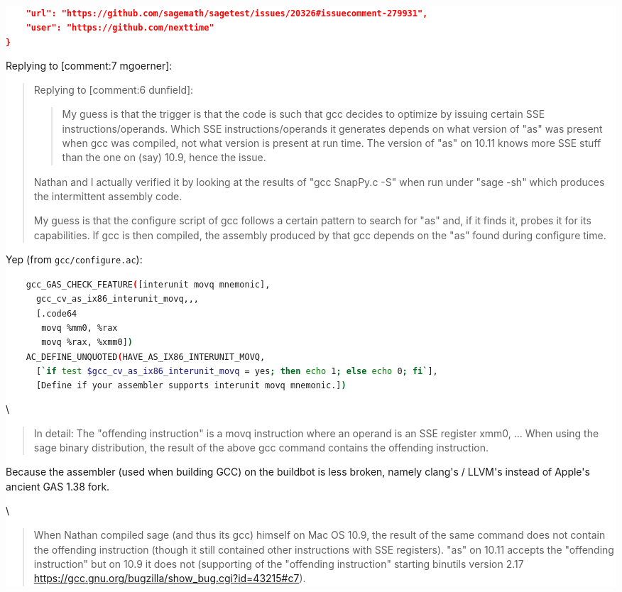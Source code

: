 ```json
    "url": "https://github.com/sagemath/sagetest/issues/20326#issuecomment-279931",
    "user": "https://github.com/nexttime"
}
```

Replying to [comment:7 mgoerner]:
> Replying to [comment:6 dunfield]:
> > My guess is that the trigger is that the code is such that gcc decides to optimize by issuing certain SSE instructions/operands.  Which SSE instructions/operands it generates depends on what version of "as" was present when gcc was compiled, not what version is present at run time.  The version of "as" on 10.11 knows more SSE stuff than the one on (say) 10.9, hence the issue.  
> 
> Nathan and I actually verified it by looking at the results of "gcc SnapPy.c -S" when run under "sage -sh" which produces the intermittent assembly code.
> 
> My guess is that the configure script of gcc follows a certain pattern to search for "as" and, if it finds it, probes it for its capabilities. If gcc is then compiled, the assembly produced by that gcc depends on the "as" found during configure time.

Yep (from `gcc/configure.ac`):

```sh
    gcc_GAS_CHECK_FEATURE([interunit movq mnemonic],
      gcc_cv_as_ix86_interunit_movq,,,
      [.code64
       movq %mm0, %rax
       movq %rax, %xmm0])
    AC_DEFINE_UNQUOTED(HAVE_AS_IX86_INTERUNIT_MOVQ,
      [`if test $gcc_cv_as_ix86_interunit_movq = yes; then echo 1; else echo 0; fi`],
      [Define if your assembler supports interunit movq mnemonic.])

```


\\

> <SNIP>
> 
> In detail:
> The "offending instruction" is a movq instruction where an operand is an SSE register xmm0, ... 
> When using the sage binary distribution, the result of the above gcc command contains the offending instruction.

Because the assembler (used when building GCC) on the buildbot is less broken, namely clang's / LLVM's instead of Apple's ancient GAS 1.38 fork.

\\

> When Nathan compiled sage (and thus its gcc) himself on Mac OS 10.9, the result of the same command does not contain the offending instruction (though it still contained other instructions with SSE registers).
> "as" on 10.11 accepts the "offending instruction" but on 10.9 it does not (supporting of the "offending instruction" starting binutils version 2.17 https://gcc.gnu.org/bugzilla/show_bug.cgi?id=43215#c7).
